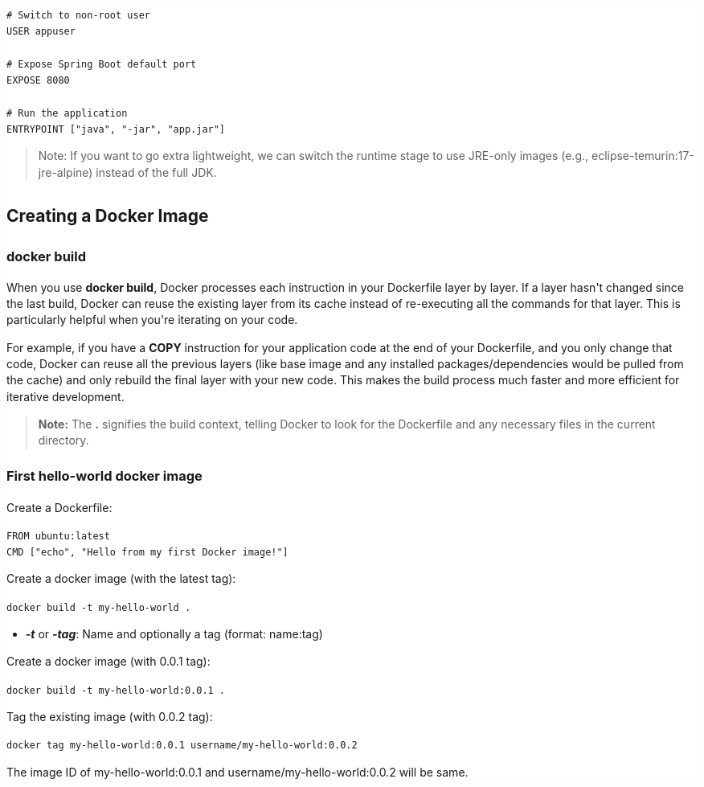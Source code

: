```
# Switch to non-root user
USER appuser

# Expose Spring Boot default port
EXPOSE 8080

# Run the application
ENTRYPOINT ["java", "-jar", "app.jar"]

```

> Note: If you want to go extra lightweight, we can switch the runtime stage to use JRE-only images (e.g., eclipse-temurin:17-jre-alpine) instead of the full JDK.

## Creating a Docker Image

### docker build
When you use **docker build**, Docker processes each instruction in your Dockerfile layer by layer. If a layer hasn't changed since the last build, Docker can reuse the existing layer from its cache instead of re-executing all the commands for that layer. This is particularly helpful when you're iterating on your code.

For example, if you have a **COPY** instruction for your application code at the end of your Dockerfile, and you only change that code, Docker can reuse all the previous layers (like base image and any installed packages/dependencies would be pulled from the cache) and only rebuild the final layer with your new code. This makes the build process much faster and more efficient for iterative development.

> **Note:** The **.** signifies the build context, telling Docker to look for the Dockerfile and any necessary files in the current directory.

### First hello-world docker image
Create a Dockerfile:
```
FROM ubuntu:latest
CMD ["echo", "Hello from my first Docker image!"]
```

Create a docker image (with the latest tag):
```
docker build -t my-hello-world .
```

- ***-t*** or ***-tag***: Name and optionally a tag (format: name:tag)

Create a docker image (with 0.0.1 tag):
```
docker build -t my-hello-world:0.0.1 .
```

Tag the existing image (with 0.0.2 tag):
```
docker tag my-hello-world:0.0.1 username/my-hello-world:0.0.2
```
The image ID of my-hello-world:0.0.1 and  username/my-hello-world:0.0.2 will be same.
